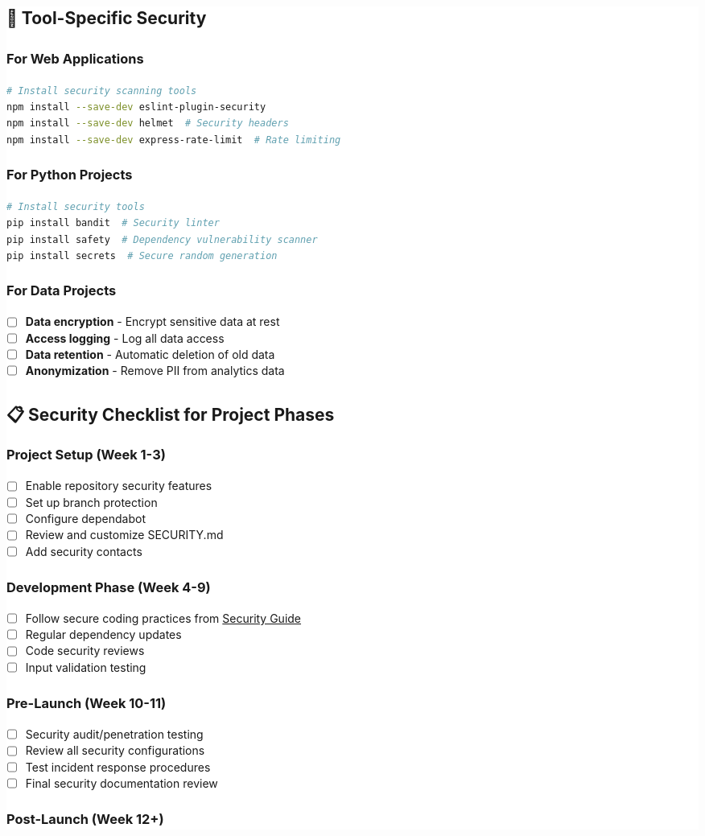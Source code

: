 ## 🔧 Tool-Specific Security

### For Web Applications

```bash
# Install security scanning tools
npm install --save-dev eslint-plugin-security
npm install --save-dev helmet  # Security headers
npm install --save-dev express-rate-limit  # Rate limiting
```

### For Python Projects

```bash
# Install security tools
pip install bandit  # Security linter
pip install safety  # Dependency vulnerability scanner
pip install secrets  # Secure random generation
```

### For Data Projects

- [ ] **Data encryption** - Encrypt sensitive data at rest
- [ ] **Access logging** - Log all data access
- [ ] **Data retention** - Automatic deletion of old data
- [ ] **Anonymization** - Remove PII from analytics data

## 📋 Security Checklist for Project Phases

### Project Setup (Week 1-3)

- [ ] Enable repository security features
- [ ] Set up branch protection
- [ ] Configure dependabot
- [ ] Review and customize SECURITY.md
- [ ] Add security contacts

### Development Phase (Week 4-9)

- [ ] Follow secure coding practices from [Security Guide](SECURITY_GUIDE.md)
- [ ] Regular dependency updates
- [ ] Code security reviews
- [ ] Input validation testing

### Pre-Launch (Week 10-11)

- [ ] Security audit/penetration testing
- [ ] Review all security configurations
- [ ] Test incident response procedures
- [ ] Final security documentation review

### Post-Launch (Week 12+)
